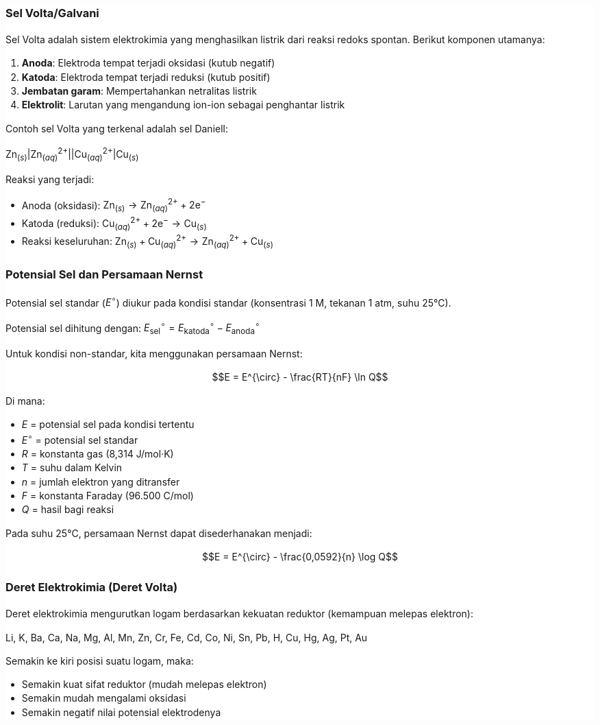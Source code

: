 ### Sel Volta/Galvani

Sel Volta adalah sistem elektrokimia yang menghasilkan listrik dari reaksi redoks spontan. Berikut komponen utamanya:

1. **Anoda**: Elektroda tempat terjadi oksidasi (kutub negatif)
2. **Katoda**: Elektroda tempat terjadi reduksi (kutub positif)
3. **Jembatan garam**: Mempertahankan netralitas listrik
4. **Elektrolit**: Larutan yang mengandung ion-ion sebagai penghantar listrik

Contoh sel Volta yang terkenal adalah sel Daniell:

$\text{Zn}_{(s)}|\text{Zn}^{2+}_{(aq)}||\text{Cu}^{2+}_{(aq)}|\text{Cu}_{(s)}$

Reaksi yang terjadi:

- Anoda (oksidasi): $\text{Zn}_{(s)} \rightarrow \text{Zn}^{2+}_{(aq)} + 2\text{e}^-$
- Katoda (reduksi): $\text{Cu}^{2+}_{(aq)} + 2\text{e}^- \rightarrow \text{Cu}_{(s)}$
- Reaksi keseluruhan: $\text{Zn}_{(s)} + \text{Cu}^{2+}_{(aq)} \rightarrow \text{Zn}^{2+}_{(aq)} + \text{Cu}_{(s)}$

### Potensial Sel dan Persamaan Nernst

Potensial sel standar ($E^{\circ}$) diukur pada kondisi standar (konsentrasi 1 M, tekanan 1 atm, suhu 25°C).

Potensial sel dihitung dengan:
$E^{\circ}_{\text{sel}} = E^{\circ}_{\text{katoda}} - E^{\circ}_{\text{anoda}}$

Untuk kondisi non-standar, kita menggunakan persamaan Nernst:

$$E = E^{\circ} - \frac{RT}{nF} \ln Q$$

Di mana:

- $E$ = potensial sel pada kondisi tertentu
- $E^{\circ}$ = potensial sel standar
- $R$ = konstanta gas (8,314 J/mol·K)
- $T$ = suhu dalam Kelvin
- $n$ = jumlah elektron yang ditransfer
- $F$ = konstanta Faraday (96.500 C/mol)
- $Q$ = hasil bagi reaksi

Pada suhu 25°C, persamaan Nernst dapat disederhanakan menjadi:

$$E = E^{\circ} - \frac{0,0592}{n} \log Q$$

### Deret Elektrokimia (Deret Volta)

Deret elektrokimia mengurutkan logam berdasarkan kekuatan reduktor (kemampuan melepas elektron):

Li, K, Ba, Ca, Na, Mg, Al, Mn, Zn, Cr, Fe, Cd, Co, Ni, Sn, Pb, H, Cu, Hg, Ag, Pt, Au

Semakin ke kiri posisi suatu logam, maka:

- Semakin kuat sifat reduktor (mudah melepas elektron)
- Semakin mudah mengalami oksidasi
- Semakin negatif nilai potensial elektrodenya
